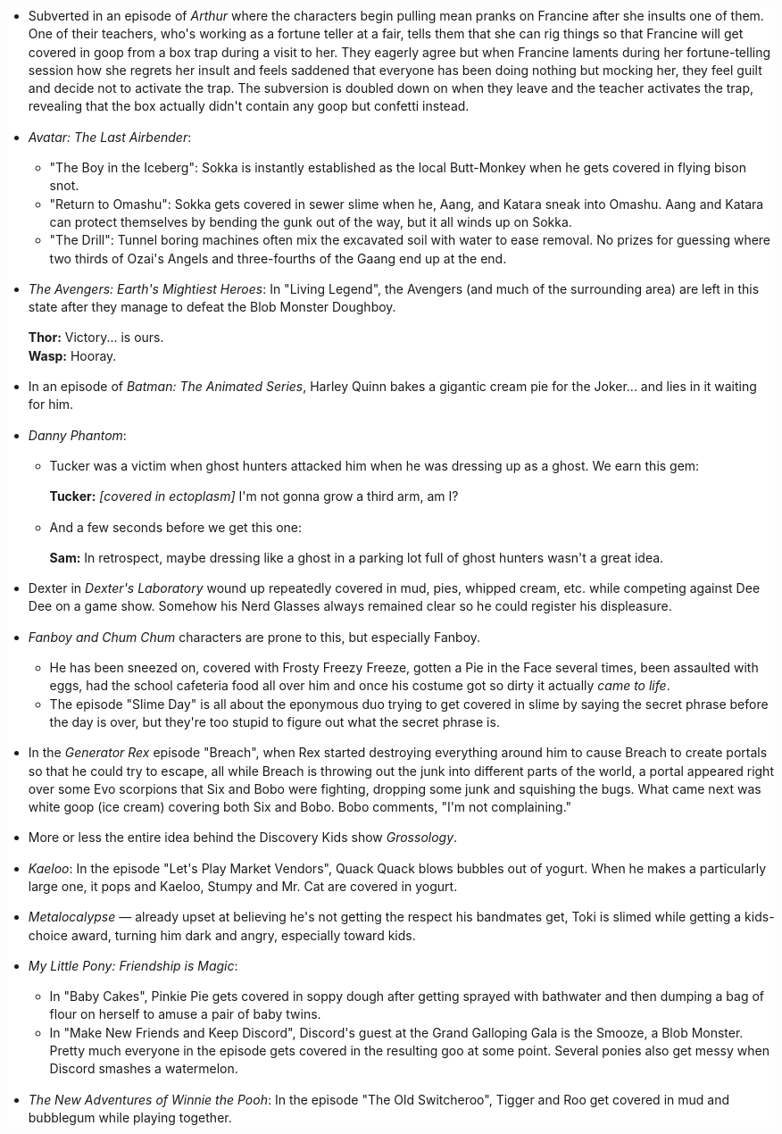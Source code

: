 -   Subverted in an episode of _Arthur_ where the characters begin pulling mean pranks on Francine after she insults one of them. One of their teachers, who's working as a fortune teller at a fair, tells them that she can rig things so that Francine will get covered in goop from a box trap during a visit to her. They eagerly agree but when Francine laments during her fortune-telling session how she regrets her insult and feels saddened that everyone has been doing nothing but mocking her, they feel guilt and decide not to activate the trap. The subversion is doubled down on when they leave and the teacher activates the trap, revealing that the box actually didn't contain any goop but confetti instead.
-   _Avatar: The Last Airbender_:
    -   "The Boy in the Iceberg": Sokka is instantly established as the local Butt-Monkey when he gets covered in flying bison snot.
    -   "Return to Omashu": Sokka gets covered in sewer slime when he, Aang, and Katara sneak into Omashu. Aang and Katara can protect themselves by bending the gunk out of the way, but it all winds up on Sokka.
    -   "The Drill": Tunnel boring machines often mix the excavated soil with water to ease removal. No prizes for guessing where two thirds of Ozai's Angels and three-fourths of the Gaang end up at the end.

-   _The Avengers: Earth's Mightiest Heroes_: In "Living Legend", the Avengers (and much of the surrounding area) are left in this state after they manage to defeat the Blob Monster Doughboy.
    
    **Thor:** Victory... is ours.  
    **Wasp:** Hooray.
    
-   In an episode of _Batman: The Animated Series_, Harley Quinn bakes a gigantic cream pie for the Joker... and lies in it waiting for him.
-   _Danny Phantom_:
    -   Tucker was a victim when ghost hunters attacked him when he was dressing up as a ghost. We earn this gem:
        
        **Tucker:** _\[covered in ectoplasm\]_ I'm not gonna grow a third arm, am I?
        
    -   And a few seconds before we get this one:
        
        **Sam:** In retrospect, maybe dressing like a ghost in a parking lot full of ghost hunters wasn't a great idea.
        
-   Dexter in _Dexter's Laboratory_ wound up repeatedly covered in mud, pies, whipped cream, etc. while competing against Dee Dee on a game show. Somehow his Nerd Glasses always remained clear so he could register his displeasure.
-   _Fanboy and Chum Chum_ characters are prone to this, but especially Fanboy.
    -   He has been sneezed on, covered with Frosty Freezy Freeze, gotten a Pie in the Face several times, been assaulted with eggs, had the school cafeteria food all over him and once his costume got so dirty it actually _came to life_.
    -   The episode "Slime Day" is all about the eponymous duo trying to get covered in slime by saying the secret phrase before the day is over, but they're too stupid to figure out what the secret phrase is.
-   In the _Generator Rex_ episode "Breach", when Rex started destroying everything around him to cause Breach to create portals so that he could try to escape, all while Breach is throwing out the junk into different parts of the world, a portal appeared right over some Evo scorpions that Six and Bobo were fighting, dropping some junk and squishing the bugs. What came next was white goop (ice cream) covering both Six and Bobo. Bobo comments, "I'm not complaining."
-   More or less the entire idea behind the Discovery Kids show _Grossology_.
-   _Kaeloo_: In the episode "Let's Play Market Vendors", Quack Quack blows bubbles out of yogurt. When he makes a particularly large one, it pops and Kaeloo, Stumpy and Mr. Cat are covered in yogurt.
-   _Metalocalypse_ — already upset at believing he's not getting the respect his bandmates get, Toki is slimed while getting a kids-choice award, turning him dark and angry, especially toward kids.
-   _My Little Pony: Friendship is Magic_:
    -   In "Baby Cakes", Pinkie Pie gets covered in soppy dough after getting sprayed with bathwater and then dumping a bag of flour on herself to amuse a pair of baby twins.
    -   In "Make New Friends and Keep Discord", Discord's guest at the Grand Galloping Gala is the Smooze, a Blob Monster. Pretty much everyone in the episode gets covered in the resulting goo at some point. Several ponies also get messy when Discord smashes a watermelon.
-   _The New Adventures of Winnie the Pooh_: In the episode "The Old Switcheroo", Tigger and Roo get covered in mud and bubblegum while playing together.